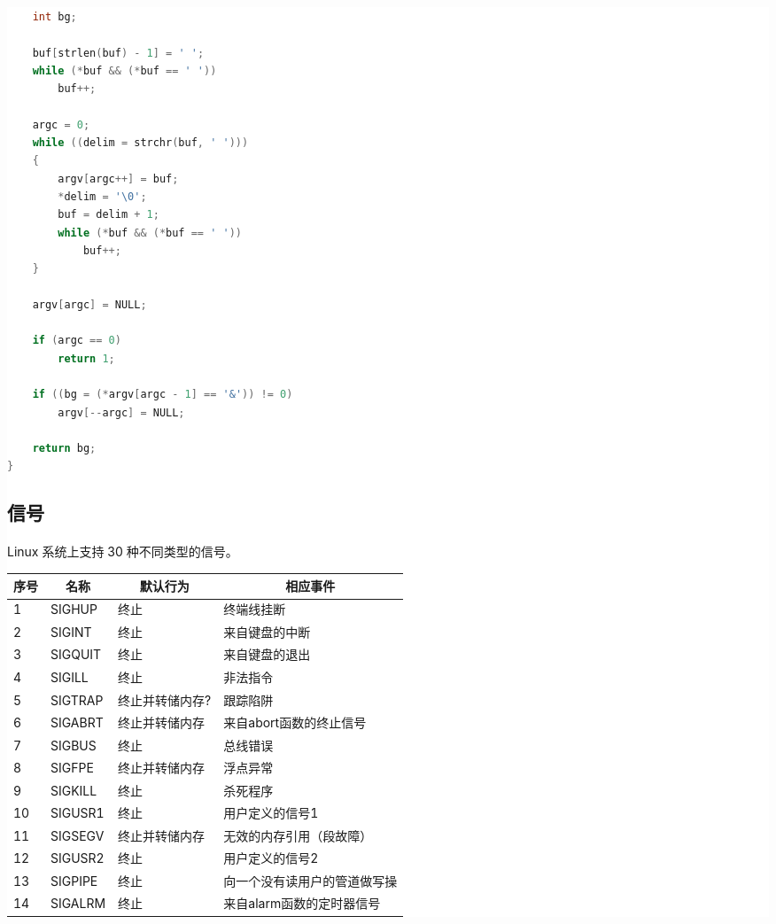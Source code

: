 ```C
    int bg;

    buf[strlen(buf) - 1] = ' ';
    while (*buf && (*buf == ' '))
        buf++;

    argc = 0;
    while ((delim = strchr(buf, ' ')))
    {
        argv[argc++] = buf;
        *delim = '\0';
        buf = delim + 1;
        while (*buf && (*buf == ' '))
            buf++;
    }

    argv[argc] = NULL;

    if (argc == 0)
        return 1;

    if ((bg = (*argv[argc - 1] == '&')) != 0)
        argv[--argc] = NULL;

    return bg;
}
```











## 信号

Linux 系统上支持 30 种不同类型的信号。

| 序号    |   名称   |   默认行为   |  相应事件  |
| ---- | ---- | ---- | ---- |
| 1	 	|	SIGHUP		| 终止					|	终端线挂断					|
| 2		|	SIGINT		| 终止					|	来自键盘的中断                |
| 3	 	|	SIGQUIT   	| 终止					|	来自键盘的退出                |
| 4	 	|	SIGILL		| 终止					|	非法指令                     |
| 5	 	|	SIGTRAP   	| 终止并转储内存?			|	跟踪陷阱                     |
| 6	 	|	SIGABRT   	| 终止并转储内存			|	来自abort函数的终止信号        |
| 7	 	|	SIGBUS		| 终止					|	总线错误                     |
| 8	 	|	SIGFPE		| 终止并转储内存			|	浮点异常                     |
| 9	 	|	SIGKILL   	| 终止					|	杀死程序                     |
| 10	|  	SIGUSR1  	| 终止					|	用户定义的信号1               |
| 11	|  	SIGSEGV  	| 终止并转储内存			|	无效的内存引用（段故障）         |
| 12	|  	SIGUSR2  	| 终止					|	用户定义的信号2               |
| 13	|  	SIGPIPE  	| 终止					|	向一个没有读用户的管道做写操     |
| 14	|  	SIGALRM  	| 终止					|	来自alarm函数的定时器信号       |